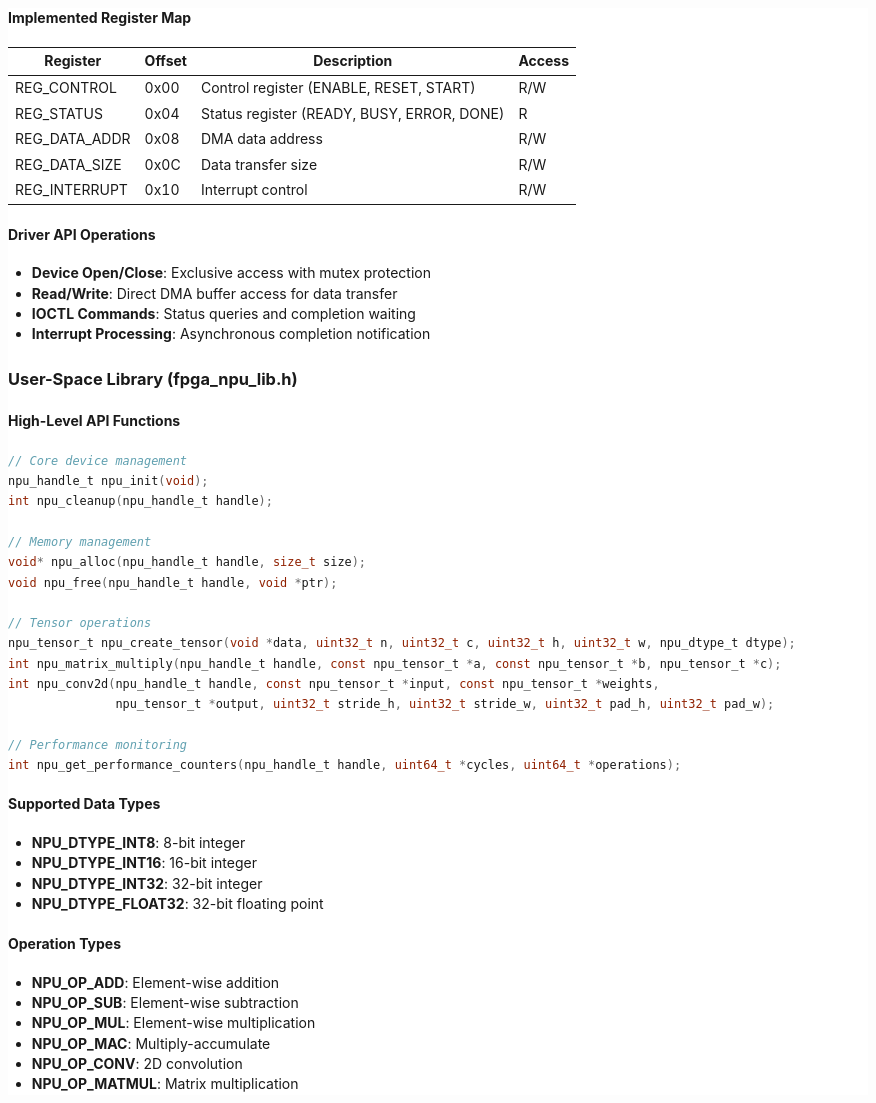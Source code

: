 #### **Implemented Register Map**

| Register | Offset | Description | Access |
|----------|--------|-------------|--------|
| REG_CONTROL | 0x00 | Control register (ENABLE, RESET, START) | R/W |
| REG_STATUS | 0x04 | Status register (READY, BUSY, ERROR, DONE) | R |
| REG_DATA_ADDR | 0x08 | DMA data address | R/W |
| REG_DATA_SIZE | 0x0C | Data transfer size | R/W |
| REG_INTERRUPT | 0x10 | Interrupt control | R/W |

#### **Driver API Operations**
- **Device Open/Close**: Exclusive access with mutex protection
- **Read/Write**: Direct DMA buffer access for data transfer
- **IOCTL Commands**: Status queries and completion waiting
- **Interrupt Processing**: Asynchronous completion notification

### **User-Space Library (fpga_npu_lib.h)**

#### **High-Level API Functions**

```c
// Core device management
npu_handle_t npu_init(void);
int npu_cleanup(npu_handle_t handle);

// Memory management
void* npu_alloc(npu_handle_t handle, size_t size);
void npu_free(npu_handle_t handle, void *ptr);

// Tensor operations
npu_tensor_t npu_create_tensor(void *data, uint32_t n, uint32_t c, uint32_t h, uint32_t w, npu_dtype_t dtype);
int npu_matrix_multiply(npu_handle_t handle, const npu_tensor_t *a, const npu_tensor_t *b, npu_tensor_t *c);
int npu_conv2d(npu_handle_t handle, const npu_tensor_t *input, const npu_tensor_t *weights, 
               npu_tensor_t *output, uint32_t stride_h, uint32_t stride_w, uint32_t pad_h, uint32_t pad_w);

// Performance monitoring
int npu_get_performance_counters(npu_handle_t handle, uint64_t *cycles, uint64_t *operations);
```

#### **Supported Data Types**
- **NPU_DTYPE_INT8**: 8-bit integer
- **NPU_DTYPE_INT16**: 16-bit integer  
- **NPU_DTYPE_INT32**: 32-bit integer
- **NPU_DTYPE_FLOAT32**: 32-bit floating point

#### **Operation Types**
- **NPU_OP_ADD**: Element-wise addition
- **NPU_OP_SUB**: Element-wise subtraction
- **NPU_OP_MUL**: Element-wise multiplication
- **NPU_OP_MAC**: Multiply-accumulate
- **NPU_OP_CONV**: 2D convolution
- **NPU_OP_MATMUL**: Matrix multiplication
